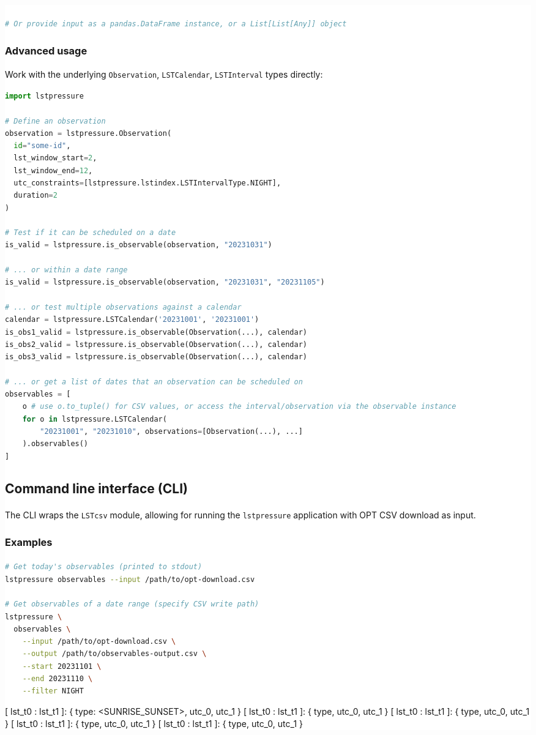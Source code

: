 ```py

# Or provide input as a pandas.DataFrame instance, or a List[List[Any]] object
```

### Advanced usage

Work with the underlying `Observation`, `LSTCalendar`, `LSTInterval` types directly:

```python
import lstpressure

# Define an observation
observation = lstpressure.Observation(
  id="some-id",
  lst_window_start=2,
  lst_window_end=12,
  utc_constraints=[lstpressure.lstindex.LSTIntervalType.NIGHT],
  duration=2
)

# Test if it can be scheduled on a date
is_valid = lstpressure.is_observable(observation, "20231031")

# ... or within a date range
is_valid = lstpressure.is_observable(observation, "20231031", "20231105")

# ... or test multiple observations against a calendar
calendar = lstpressure.LSTCalendar('20231001', '20231001')
is_obs1_valid = lstpressure.is_observable(Observation(...), calendar)
is_obs2_valid = lstpressure.is_observable(Observation(...), calendar)
is_obs3_valid = lstpressure.is_observable(Observation(...), calendar)

# ... or get a list of dates that an observation can be scheduled on
observables = [
    o # use o.to_tuple() for CSV values, or access the interval/observation via the observable instance
    for o in lstpressure.LSTCalendar(
        "20231001", "20231010", observations=[Observation(...), ...]
    ).observables()
]
```

## Command line interface (CLI)
The CLI wraps the `LSTcsv` module, allowing for running the `lstpressure` application with OPT CSV download as input.

### Examples
```sh
# Get today's observables (printed to stdout)
lstpressure observables --input /path/to/opt-download.csv

# Get observables of a date range (specify CSV write path)
lstpressure \
  observables \
    --input /path/to/opt-download.csv \
    --output /path/to/observables-output.csv \
    --start 20231101 \
    --end 20231110 \
    --filter NIGHT
```


[ lst_t0 : lst_t1 ]: { type: <SUNRISE_SUNSET>, utc_0, utc_1 }
[ lst_t0 : lst_t1 ]: { type, utc_0, utc_1 }
[ lst_t0 : lst_t1 ]: { type, utc_0, utc_1 }
[ lst_t0 : lst_t1 ]: { type, utc_0, utc_1 }
[ lst_t0 : lst_t1 ]: { type, utc_0, utc_1 }